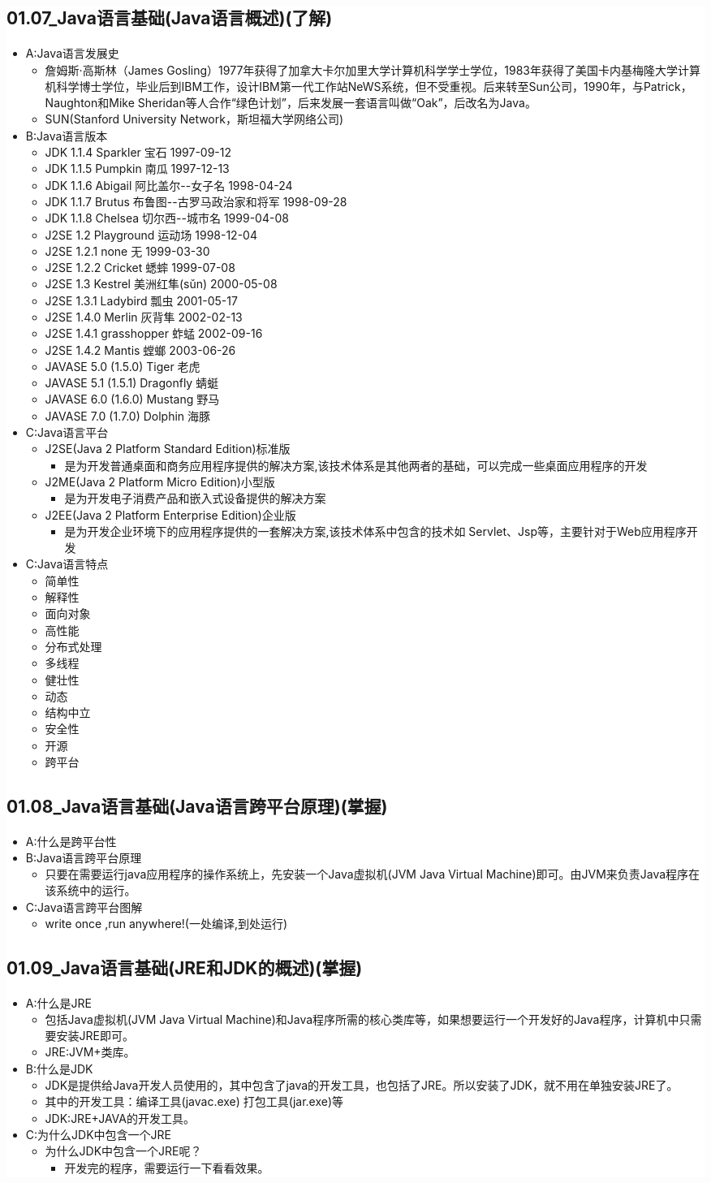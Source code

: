 ## 01.07_Java语言基础(Java语言概述)(了解)
* A:Java语言发展史
	* 詹姆斯·高斯林（James Gosling）1977年获得了加拿大卡尔加里大学计算机科学学士学位，1983年获得了美国卡内基梅隆大学计算机科学博士学位，毕业后到IBM工作，设计IBM第一代工作站NeWS系统，但不受重视。后来转至Sun公司，1990年，与Patrick，Naughton和Mike Sheridan等人合作“绿色计划”，后来发展一套语言叫做“Oak”，后改名为Java。
	* SUN(Stanford University Network，斯坦福大学网络公司) 
* B:Java语言版本
	* JDK 1.1.4		Sparkler	宝石				1997-09-12
	* JDK 1.1.5		Pumpkin		南瓜				1997-12-13
	* JDK 1.1.6		Abigail		阿比盖尔--女子名		1998-04-24
	* JDK 1.1.7		Brutus		布鲁图--古罗马政治家和将军	1998-09-28
	* JDK 1.1.8		Chelsea		切尔西--城市名			1999-04-08
	* J2SE 1.2		Playground	运动场				1998-12-04
	* J2SE 1.2.1		none		无				1999-03-30
	* J2SE 1.2.2		Cricket		蟋蟀				1999-07-08
	* J2SE 1.3		Kestrel		美洲红隼(sǔn)			2000-05-08
	* J2SE 1.3.1		Ladybird	瓢虫				2001-05-17
	* J2SE 1.4.0		Merlin		灰背隼				2002-02-13
	* J2SE 1.4.1		grasshopper	蚱蜢				2002-09-16
	* J2SE 1.4.2		Mantis		螳螂				2003-06-26
	* JAVASE 5.0 (1.5.0)	Tiger		老虎	
	* JAVASE 5.1 (1.5.1)	Dragonfly	蜻蜓	
	* JAVASE 6.0 (1.6.0)	Mustang		野马
	* JAVASE 7.0 (1.7.0)	Dolphin		海豚
* C:Java语言平台
	* J2SE(Java 2 Platform Standard Edition)标准版
		* 是为开发普通桌面和商务应用程序提供的解决方案,该技术体系是其他两者的基础，可以完成一些桌面应用程序的开发
	* J2ME(Java 2 Platform Micro Edition)小型版
		* 是为开发电子消费产品和嵌入式设备提供的解决方案
	* J2EE(Java 2 Platform Enterprise Edition)企业版
		* 是为开发企业环境下的应用程序提供的一套解决方案,该技术体系中包含的技术如 Servlet、Jsp等，主要针对于Web应用程序开发 
* C:Java语言特点
	* 简单性		
	* 解释性
	* 面向对象		
	* 高性能
	* 分布式处理	
	* 多线程
	* 健壮性		
	* 动态
	* 结构中立		
	* 安全性
	* 开源
	* 跨平台
## 01.08_Java语言基础(Java语言跨平台原理)(掌握)
* A:什么是跨平台性
* B:Java语言跨平台原理
	* 只要在需要运行java应用程序的操作系统上，先安装一个Java虚拟机(JVM Java Virtual Machine)即可。由JVM来负责Java程序在该系统中的运行。
* C:Java语言跨平台图解
	* write once ,run anywhere!(一处编译,到处运行)
## 01.09_Java语言基础(JRE和JDK的概述)(掌握)
* A:什么是JRE
	* 包括Java虚拟机(JVM Java Virtual Machine)和Java程序所需的核心类库等，如果想要运行一个开发好的Java程序，计算机中只需要安装JRE即可。
	* JRE:JVM+类库。 
* B:什么是JDK
	* JDK是提供给Java开发人员使用的，其中包含了java的开发工具，也包括了JRE。所以安装了JDK，就不用在单独安装JRE了。
	* 其中的开发工具：编译工具(javac.exe)  打包工具(jar.exe)等
 	* JDK:JRE+JAVA的开发工具。
* C:为什么JDK中包含一个JRE
	* 为什么JDK中包含一个JRE呢？
		* 开发完的程序，需要运行一下看看效果。